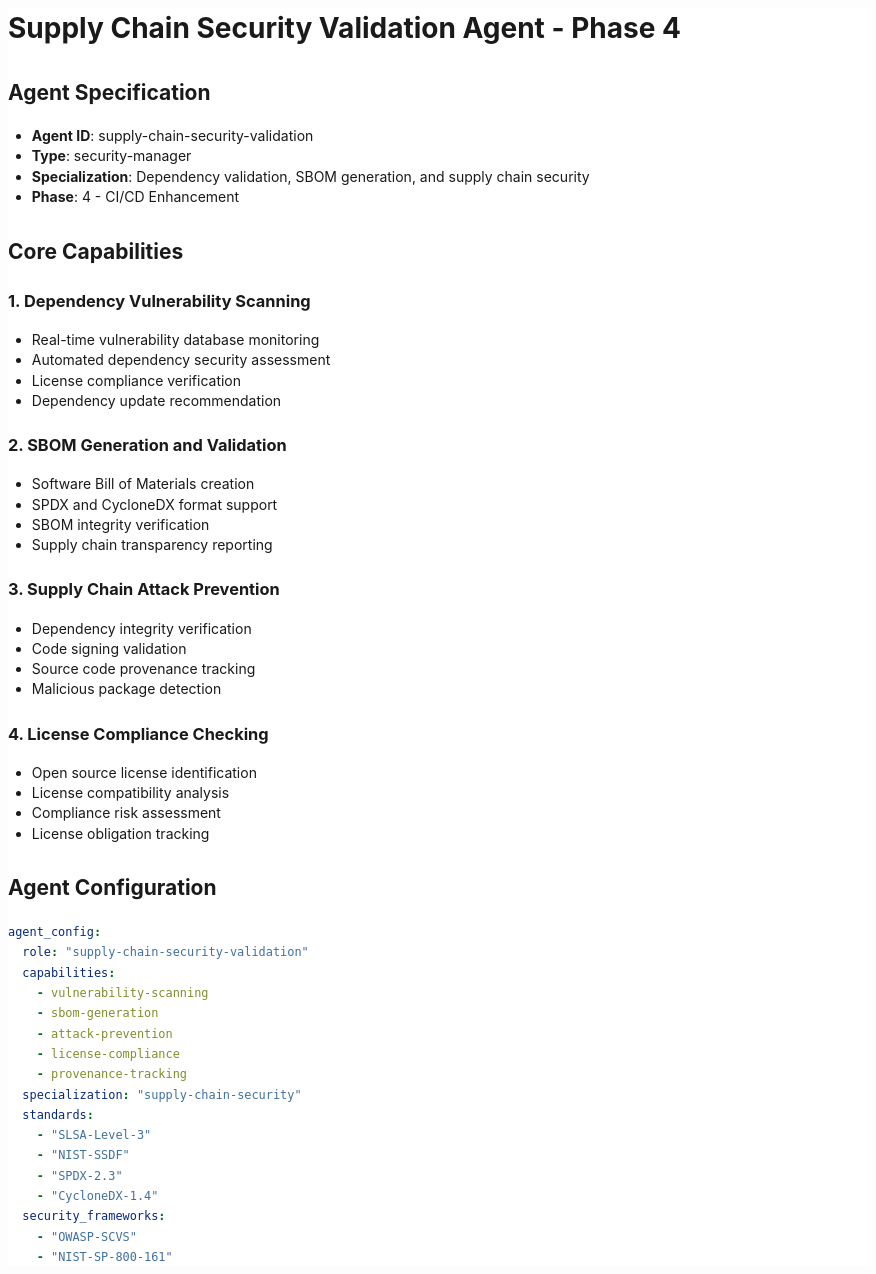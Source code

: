 # Supply Chain Security Validation Agent - Phase 4

## Agent Specification
- **Agent ID**: supply-chain-security-validation
- **Type**: security-manager
- **Specialization**: Dependency validation, SBOM generation, and supply chain security
- **Phase**: 4 - CI/CD Enhancement

## Core Capabilities

### 1. Dependency Vulnerability Scanning
- Real-time vulnerability database monitoring
- Automated dependency security assessment
- License compliance verification
- Dependency update recommendation

### 2. SBOM Generation and Validation
- Software Bill of Materials creation
- SPDX and CycloneDX format support
- SBOM integrity verification
- Supply chain transparency reporting

### 3. Supply Chain Attack Prevention
- Dependency integrity verification
- Code signing validation
- Source code provenance tracking
- Malicious package detection

### 4. License Compliance Checking
- Open source license identification
- License compatibility analysis
- Compliance risk assessment
- License obligation tracking

## Agent Configuration
```yaml
agent_config:
  role: "supply-chain-security-validation"
  capabilities:
    - vulnerability-scanning
    - sbom-generation
    - attack-prevention
    - license-compliance
    - provenance-tracking
  specialization: "supply-chain-security"
  standards:
    - "SLSA-Level-3"
    - "NIST-SSDF"
    - "SPDX-2.3"
    - "CycloneDX-1.4"
  security_frameworks:
    - "OWASP-SCVS"
    - "NIST-SP-800-161"
```
